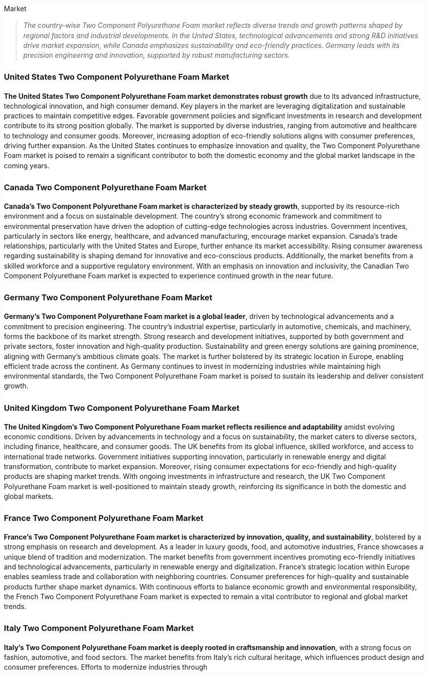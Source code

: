 Market<br /></span></h1><blockquote><p><em><span class="">The country-wise Two Component Polyurethane Foam market reflects diverse trends and growth patterns shaped by regional factors and industrial developments. In the United States, technological advancements and strong R&amp;D initiatives drive market expansion, while Canada emphasizes sustainability and eco-friendly practices. Germany leads with its precision engineering and innovation, supported by robust manufacturing sectors.</span></em></p></blockquote><h3><strong>United States Two Component Polyurethane Foam Market</strong></h3><p><strong>The United States Two Component Polyurethane Foam market demonstrates robust growth</strong> due to its advanced infrastructure, technological innovation, and high consumer demand. Key players in the market are leveraging digitalization and sustainable practices to maintain competitive edges. Favorable government policies and significant investments in research and development contribute to its strong position globally. The market is supported by diverse industries, ranging from automotive and healthcare to technology and consumer goods. Moreover, increasing adoption of eco-friendly solutions aligns with consumer preferences, driving further expansion. As the United States continues to emphasize innovation and quality, the Two Component Polyurethane Foam market is poised to remain a significant contributor to both the domestic economy and the global market landscape in the coming years.</p><h3><strong>Canada Two Component Polyurethane Foam Market</strong></h3><p><strong>Canada&rsquo;s Two Component Polyurethane Foam market is characterized by steady growth</strong>, supported by its resource-rich environment and a focus on sustainable development. The country&rsquo;s strong economic framework and commitment to environmental preservation have driven the adoption of cutting-edge technologies across industries. Government incentives, particularly in sectors like energy, healthcare, and advanced manufacturing, encourage market expansion. Canada&rsquo;s trade relationships, particularly with the United States and Europe, further enhance its market accessibility. Rising consumer awareness regarding sustainability is shaping demand for innovative and eco-conscious products. Additionally, the market benefits from a skilled workforce and a supportive regulatory environment. With an emphasis on innovation and inclusivity, the Canadian Two Component Polyurethane Foam market is expected to experience continued growth in the near future.</p><h3><strong>Germany Two Component Polyurethane Foam Market</strong></h3><p><strong>Germany&rsquo;s Two Component Polyurethane Foam market is a global leader</strong>, driven by technological advancements and a commitment to precision engineering. The country&rsquo;s industrial expertise, particularly in automotive, chemicals, and machinery, forms the backbone of its market strength. Strong research and development initiatives, supported by both government and private sectors, foster innovation and high-quality production. Sustainability and green energy solutions are gaining prominence, aligning with Germany&rsquo;s ambitious climate goals. The market is further bolstered by its strategic location in Europe, enabling efficient trade across the continent. As Germany continues to invest in modernizing industries while maintaining high environmental standards, the Two Component Polyurethane Foam market is poised to sustain its leadership and deliver consistent growth.</p><h3><strong>United Kingdom Two Component Polyurethane Foam Market</strong></h3><p><strong>The United Kingdom&rsquo;s Two Component Polyurethane Foam market reflects resilience and adaptability</strong> amidst evolving economic conditions. Driven by advancements in technology and a focus on sustainability, the market caters to diverse sectors, including finance, healthcare, and consumer goods. The UK benefits from its global influence, skilled workforce, and access to international trade networks. Government initiatives supporting innovation, particularly in renewable energy and digital transformation, contribute to market expansion. Moreover, rising consumer expectations for eco-friendly and high-quality products are shaping market trends. With ongoing investments in infrastructure and research, the UK Two Component Polyurethane Foam market is well-positioned to maintain steady growth, reinforcing its significance in both the domestic and global markets.</p><h3><strong>France Two Component Polyurethane Foam Market</strong></h3><p><strong>France&rsquo;s Two Component Polyurethane Foam market is characterized by innovation, quality, and sustainability</strong>, bolstered by a strong emphasis on research and development. As a leader in luxury goods, food, and automotive industries, France showcases a unique blend of tradition and modernization. The market benefits from government incentives promoting eco-friendly initiatives and technological advancements, particularly in renewable energy and digitalization. France&rsquo;s strategic location within Europe enables seamless trade and collaboration with neighboring countries. Consumer preferences for high-quality and sustainable products further shape market dynamics. With continuous efforts to balance economic growth and environmental responsibility, the French Two Component Polyurethane Foam market is expected to remain a vital contributor to regional and global market trends.</p><h3><strong>Italy Two Component Polyurethane Foam Market</strong></h3><p><strong>Italy&rsquo;s Two Component Polyurethane Foam market is deeply rooted in craftsmanship and innovation</strong>, with a strong focus on fashion, automotive, and food sectors. The market benefits from Italy&rsquo;s rich cultural heritage, which influences product design and consumer preferences. Efforts to modernize industries through